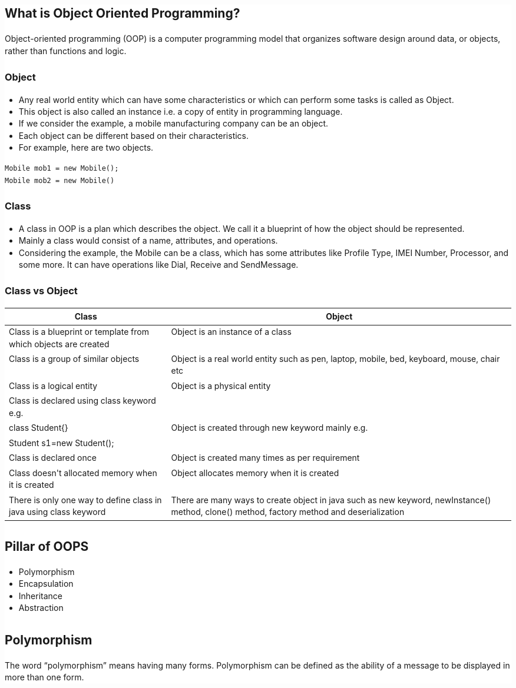 ## What is Object Oriented Programming?
Object-oriented programming (OOP) is a computer programming model that organizes software design around data, or objects, rather than functions and logic.
### Object
- Any real world entity which can have some characteristics or which can perform some tasks is called as Object. 
- This object is also called an instance i.e. a copy of entity in programming language. 
- If we consider the example, a mobile manufacturing company can be an object. 
- Each object can be different based on their characteristics. 
- For example, here are two objects.

```
Mobile mob1 = new Mobile();
Mobile mob2 = new Mobile()
```
### Class
- A class in OOP is a plan which describes the object. We call it a blueprint of how the object should be represented. 
- Mainly a class would consist of a name, attributes, and operations. 
- Considering the example, the Mobile can be a class, which has some attributes like Profile Type, IMEI Number, Processor, and some more. It can have operations like Dial, Receive and SendMessage.

### Class vs Object
| Class | Object |
| ----- | ------ |
| Class is a blueprint or template from which objects are created | Object is an instance of a class |
| Class is a group of similar objects | Object is a real world entity such as pen, laptop, mobile, bed, keyboard, mouse, chair etc |
| Class is a logical entity | Object is a physical entity |
| Class is declared using class keyword e.g.
class Student{} | Object is created through new keyword mainly e.g.
Student s1=new Student(); |
| Class is declared once | Object is created many times as per requirement |
| Class doesn't allocated memory when it is created | Object allocates memory when it is created |
| There is only one way to define class in java using class keyword | There are many ways to create object in java such as new keyword, newInstance() method, clone() method, factory method and deserialization |





## Pillar of OOPS
- Polymorphism
- Encapsulation
- Inheritance
- Abstraction

## Polymorphism
The word “polymorphism” means having many forms.
Polymorphism can be defined as the ability of a message to be displayed in more than one form. 
